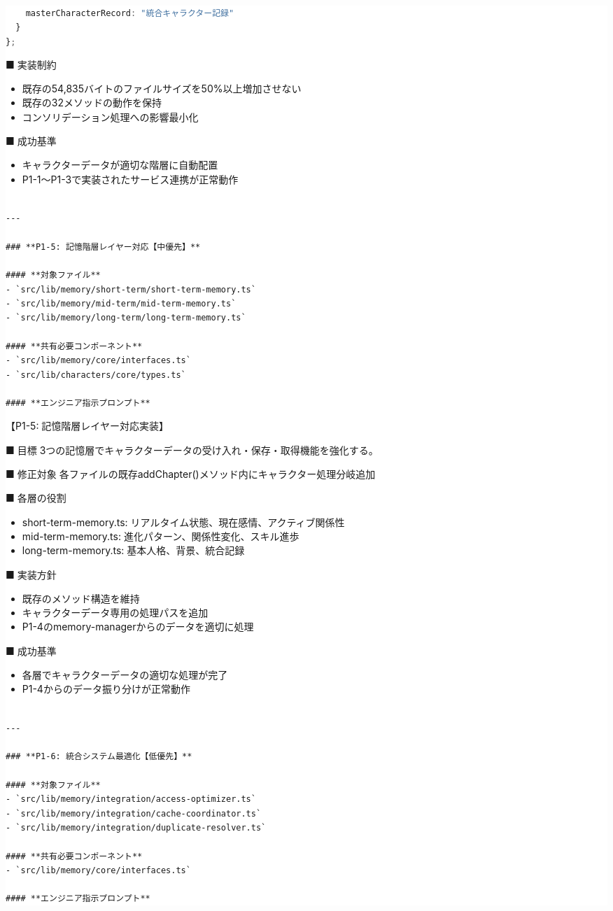 ```typescript
    masterCharacterRecord: "統合キャラクター記録"
  }
};
```

■ 実装制約
- 既存の54,835バイトのファイルサイズを50%以上増加させない
- 既存の32メソッドの動作を保持
- コンソリデーション処理への影響最小化

■ 成功基準
- キャラクターデータが適切な階層に自動配置
- P1-1〜P1-3で実装されたサービス連携が正常動作
```

---

### **P1-5: 記憶階層レイヤー対応【中優先】**

#### **対象ファイル**
- `src/lib/memory/short-term/short-term-memory.ts`
- `src/lib/memory/mid-term/mid-term-memory.ts`
- `src/lib/memory/long-term/long-term-memory.ts`

#### **共有必要コンポーネント**
- `src/lib/memory/core/interfaces.ts`
- `src/lib/characters/core/types.ts`

#### **エンジニア指示プロンプト**
```
【P1-5: 記憶階層レイヤー対応実装】

■ 目標
3つの記憶層でキャラクターデータの受け入れ・保存・取得機能を強化する。

■ 修正対象
各ファイルの既存addChapter()メソッド内にキャラクター処理分岐追加

■ 各層の役割
- short-term-memory.ts: リアルタイム状態、現在感情、アクティブ関係性
- mid-term-memory.ts: 進化パターン、関係性変化、スキル進歩  
- long-term-memory.ts: 基本人格、背景、統合記録

■ 実装方針
- 既存のメソッド構造を維持
- キャラクターデータ専用の処理パスを追加
- P1-4のmemory-managerからのデータを適切に処理

■ 成功基準
- 各層でキャラクターデータの適切な処理が完了
- P1-4からのデータ振り分けが正常動作
```

---

### **P1-6: 統合システム最適化【低優先】**

#### **対象ファイル**
- `src/lib/memory/integration/access-optimizer.ts`
- `src/lib/memory/integration/cache-coordinator.ts`
- `src/lib/memory/integration/duplicate-resolver.ts`

#### **共有必要コンポーネント**
- `src/lib/memory/core/interfaces.ts`

#### **エンジニア指示プロンプト**
```